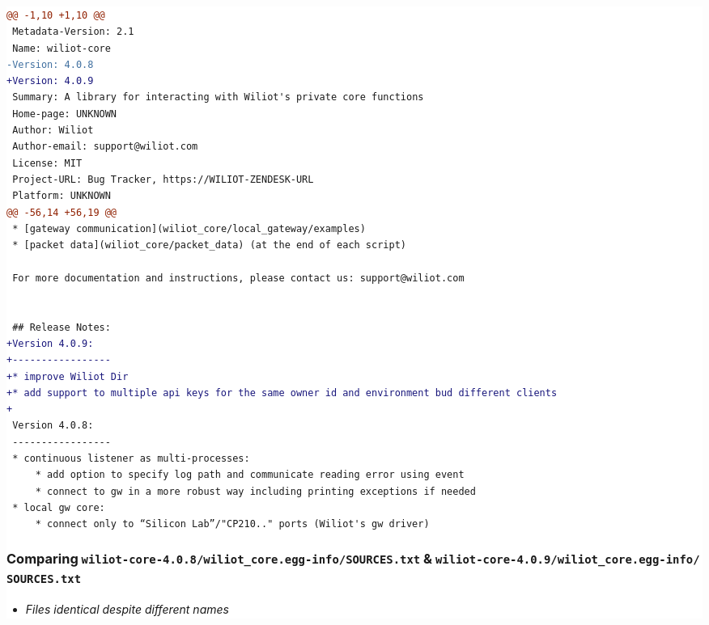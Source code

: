 ```diff
@@ -1,10 +1,10 @@
 Metadata-Version: 2.1
 Name: wiliot-core
-Version: 4.0.8
+Version: 4.0.9
 Summary: A library for interacting with Wiliot's private core functions
 Home-page: UNKNOWN
 Author: Wiliot
 Author-email: support@wiliot.com
 License: MIT
 Project-URL: Bug Tracker, https://WILIOT-ZENDESK-URL
 Platform: UNKNOWN
@@ -56,14 +56,19 @@
 * [gateway communication](wiliot_core/local_gateway/examples)
 * [packet data](wiliot_core/packet_data) (at the end of each script)
 
 For more documentation and instructions, please contact us: support@wiliot.com
 
 
 ## Release Notes:
+Version 4.0.9:
+-----------------
+* improve Wiliot Dir
+* add support to multiple api keys for the same owner id and environment bud different clients
+  
 Version 4.0.8:
 -----------------
 * continuous listener as multi-processes:
     * add option to specify log path and communicate reading error using event
     * connect to gw in a more robust way including printing exceptions if needed
 * local gw core:
     * connect only to “Silicon Lab”/"CP210.." ports (Wiliot's gw driver)
```

### Comparing `wiliot-core-4.0.8/wiliot_core.egg-info/SOURCES.txt` & `wiliot-core-4.0.9/wiliot_core.egg-info/SOURCES.txt`

 * *Files identical despite different names*

